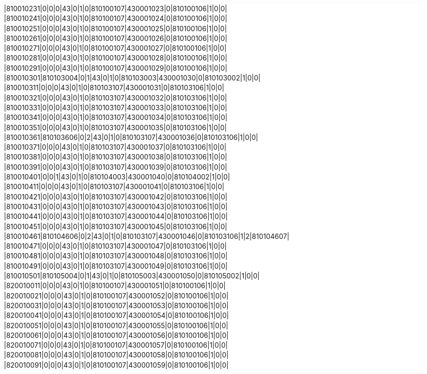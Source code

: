 |810010231|0|0|0|43|0|1|0|810100107|430001023|0|810100106|1|0|0|
|810010241|0|0|0|43|0|1|0|810100107|430001024|0|810100106|1|0|0|
|810010251|0|0|0|43|0|1|0|810100107|430001025|0|810100106|1|0|0|
|810010261|0|0|0|43|0|1|0|810100107|430001026|0|810100106|1|0|0|
|810010271|0|0|0|43|0|1|0|810100107|430001027|0|810100106|1|0|0|
|810010281|0|0|0|43|0|1|0|810100107|430001028|0|810100106|1|0|0|
|810010291|0|0|0|43|0|1|0|810100107|430001029|0|810100106|1|0|0|
|810010301|810103004|0|1|43|0|1|0|810103003|430001030|0|810103002|1|0|0|
|810010311|0|0|0|43|0|1|0|810103107|430001031|0|810103106|1|0|0|
|810010321|0|0|0|43|0|1|0|810103107|430001032|0|810103106|1|0|0|
|810010331|0|0|0|43|0|1|0|810103107|430001033|0|810103106|1|0|0|
|810010341|0|0|0|43|0|1|0|810103107|430001034|0|810103106|1|0|0|
|810010351|0|0|0|43|0|1|0|810103107|430001035|0|810103106|1|0|0|
|810010361|810103606|0|2|43|0|1|0|810103107|430001036|0|810103106|1|0|0|
|810010371|0|0|0|43|0|1|0|810103107|430001037|0|810103106|1|0|0|
|810010381|0|0|0|43|0|1|0|810103107|430001038|0|810103106|1|0|0|
|810010391|0|0|0|43|0|1|0|810103107|430001039|0|810103106|1|0|0|
|810010401|0|0|1|43|0|1|0|810104003|430001040|0|810104002|1|0|0|
|810010411|0|0|0|43|0|1|0|810103107|430001041|0|810103106|1|0|0|
|810010421|0|0|0|43|0|1|0|810103107|430001042|0|810103106|1|0|0|
|810010431|0|0|0|43|0|1|0|810103107|430001043|0|810103106|1|0|0|
|810010441|0|0|0|43|0|1|0|810103107|430001044|0|810103106|1|0|0|
|810010451|0|0|0|43|0|1|0|810103107|430001045|0|810103106|1|0|0|
|810010461|810104606|0|2|43|0|1|0|810103107|430001046|0|810103106|1|2|810104607|
|810010471|0|0|0|43|0|1|0|810103107|430001047|0|810103106|1|0|0|
|810010481|0|0|0|43|0|1|0|810103107|430001048|0|810103106|1|0|0|
|810010491|0|0|0|43|0|1|0|810103107|430001049|0|810103106|1|0|0|
|810010501|810105004|0|1|43|0|1|0|810105003|430001050|0|810105002|1|0|0|
|820010011|0|0|0|43|0|1|0|810100107|430001051|0|810100106|1|0|0|
|820010021|0|0|0|43|0|1|0|810100107|430001052|0|810100106|1|0|0|
|820010031|0|0|0|43|0|1|0|810100107|430001053|0|810100106|1|0|0|
|820010041|0|0|0|43|0|1|0|810100107|430001054|0|810100106|1|0|0|
|820010051|0|0|0|43|0|1|0|810100107|430001055|0|810100106|1|0|0|
|820010061|0|0|0|43|0|1|0|810100107|430001056|0|810100106|1|0|0|
|820010071|0|0|0|43|0|1|0|810100107|430001057|0|810100106|1|0|0|
|820010081|0|0|0|43|0|1|0|810100107|430001058|0|810100106|1|0|0|
|820010091|0|0|0|43|0|1|0|810100107|430001059|0|810100106|1|0|0|